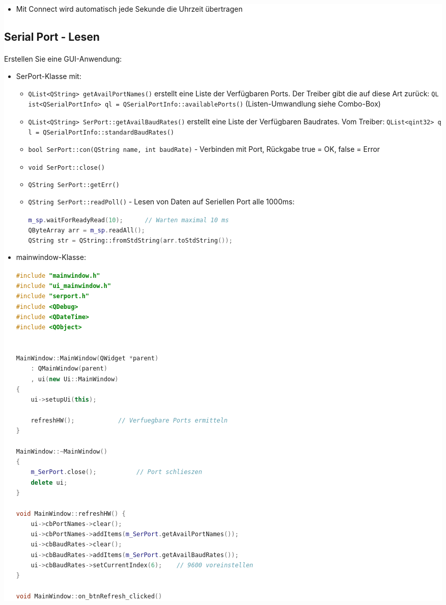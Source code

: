   

- Mit Connect wird automatisch jede Sekunde die Uhrzeit übertragen

## Serial Port - Lesen

Erstellen Sie eine GUI-Anwendung:

- SerPort-Klasse mit:

  - `QList<QString> getAvailPortNames()` erstellt eine Liste der Verfügbaren Ports. Der Treiber gibt die auf diese Art zurück:
    `QList<QSerialPortInfo> ql = QSerialPortInfo::availablePorts()` 
    (Listen-Umwandlung siehe Combo-Box)

  - `QList<QString> SerPort::getAvailBaudRates()` erstellt eine Liste der Verfügbaren Baudrates. Vom Treiber:
    `QList<qint32> ql = QSerialPortInfo::standardBaudRates()`

  - `bool SerPort::con(QString name, int baudRate)` - Verbinden mit Port, Rückgabe true = OK, false = Error

  - `void SerPort::close()`

  - `QString SerPort::getErr()` 

  - `QString SerPort::readPoll()` - Lesen von Daten auf Seriellen Port alle 1000ms:

    ```c++
    m_sp.waitForReadyRead(10);		// Warten maximal 10 ms
    QByteArray arr = m_sp.readAll();
    QString str = QString::fromStdString(arr.toStdString());
    ```

- mainwindow-Klasse:

  ```c++
  #include "mainwindow.h"
  #include "ui_mainwindow.h"
  #include "serport.h"
  #include <QDebug>
  #include <QDateTime>
  #include <QObject>
  
  
  MainWindow::MainWindow(QWidget *parent)
      : QMainWindow(parent)
      , ui(new Ui::MainWindow)
  {
      ui->setupUi(this);
  
      refreshHW();            // Verfuegbare Ports ermitteln
  }
  
  MainWindow::~MainWindow()
  {
      m_SerPort.close();           // Port schlieszen
      delete ui;
  }
  
  void MainWindow::refreshHW() {
      ui->cbPortNames->clear();
      ui->cbPortNames->addItems(m_SerPort.getAvailPortNames());
      ui->cbBaudRates->clear();
      ui->cbBaudRates->addItems(m_SerPort.getAvailBaudRates());
      ui->cbBaudRates->setCurrentIndex(6);    // 9600 voreinstellen
  }
  
  void MainWindow::on_btnRefresh_clicked()
  ```